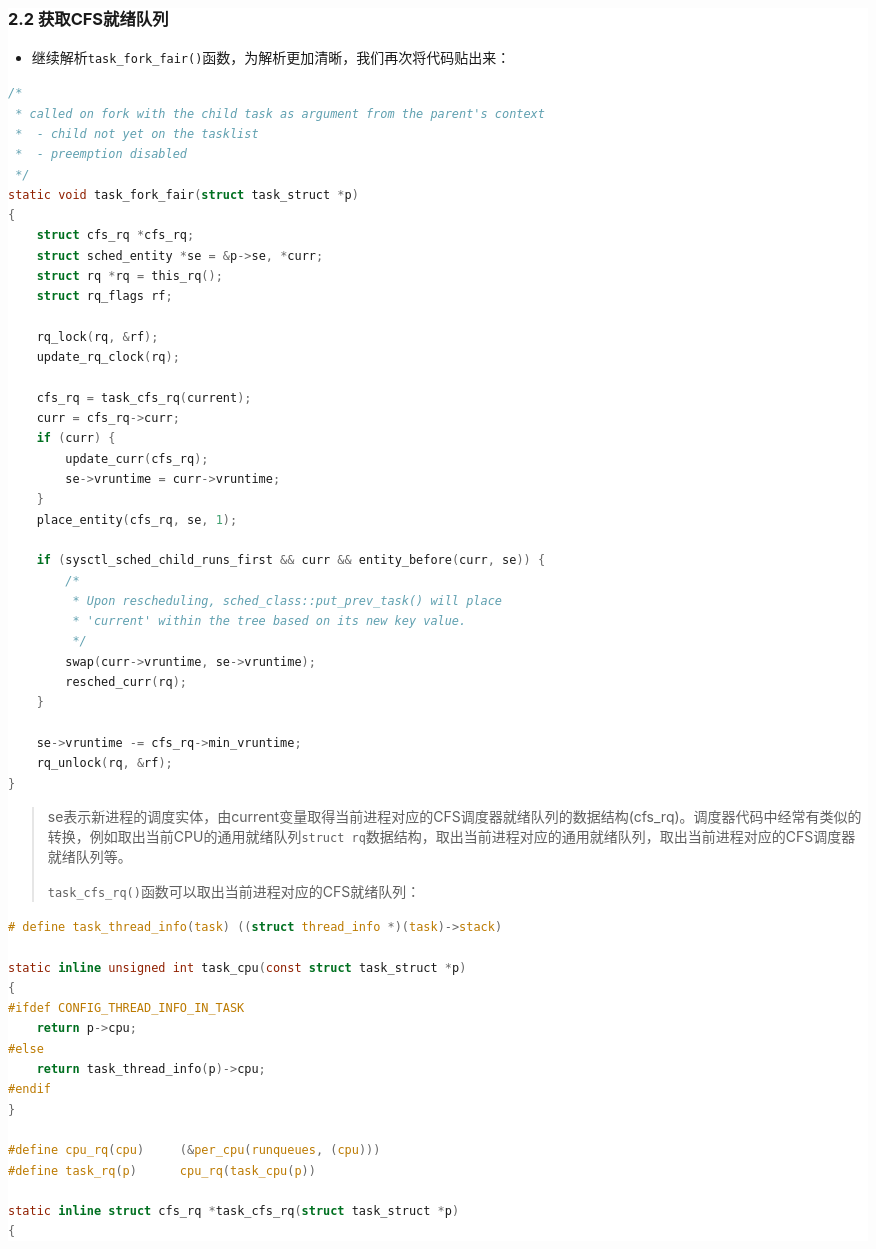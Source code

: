 
### 2.2 获取CFS就绪队列

-   继续解析`task_fork_fair()`函数，为解析更加清晰，我们再次将代码贴出来：

```c
/*
 * called on fork with the child task as argument from the parent's context
 *  - child not yet on the tasklist
 *  - preemption disabled
 */
static void task_fork_fair(struct task_struct *p)
{
	struct cfs_rq *cfs_rq;
	struct sched_entity *se = &p->se, *curr;
	struct rq *rq = this_rq();
	struct rq_flags rf;

	rq_lock(rq, &rf);
	update_rq_clock(rq);

	cfs_rq = task_cfs_rq(current);
	curr = cfs_rq->curr;
	if (curr) {
		update_curr(cfs_rq);
		se->vruntime = curr->vruntime;
	}
	place_entity(cfs_rq, se, 1);

	if (sysctl_sched_child_runs_first && curr && entity_before(curr, se)) {
		/*
		 * Upon rescheduling, sched_class::put_prev_task() will place
		 * 'current' within the tree based on its new key value.
		 */
		swap(curr->vruntime, se->vruntime);
		resched_curr(rq);
	}

	se->vruntime -= cfs_rq->min_vruntime;
	rq_unlock(rq, &rf);
}

```

>   se表示新进程的调度实体，由current变量取得当前进程对应的CFS调度器就绪队列的数据结构(cfs_rq)。调度器代码中经常有类似的转换，例如取出当前CPU的通用就绪队列`struct rq`数据结构，取出当前进程对应的通用就绪队列，取出当前进程对应的CFS调度器就绪队列等。
>
>   `task_cfs_rq()`函数可以取出当前进程对应的CFS就绪队列：

```c
# define task_thread_info(task)	((struct thread_info *)(task)->stack)

static inline unsigned int task_cpu(const struct task_struct *p)
{
#ifdef CONFIG_THREAD_INFO_IN_TASK
	return p->cpu;
#else
	return task_thread_info(p)->cpu;
#endif
}

#define cpu_rq(cpu)		(&per_cpu(runqueues, (cpu)))
#define task_rq(p)		cpu_rq(task_cpu(p))

static inline struct cfs_rq *task_cfs_rq(struct task_struct *p)
{
```